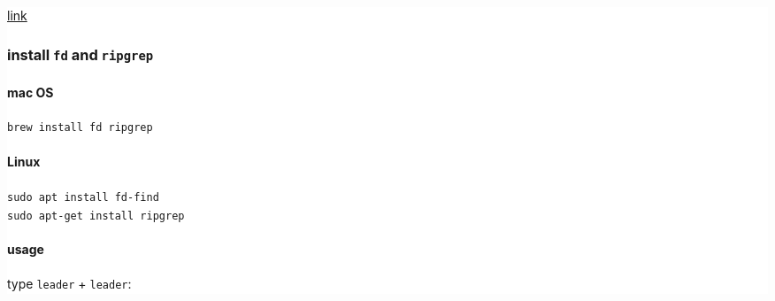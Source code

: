 [link](https://www.lazyvim.org/installation)

### install `fd` and `ripgrep`

#### mac OS

```
brew install fd ripgrep
```

#### Linux

```
sudo apt install fd-find
sudo apt-get install ripgrep
```

#### usage

type `leader` + `leader`:
